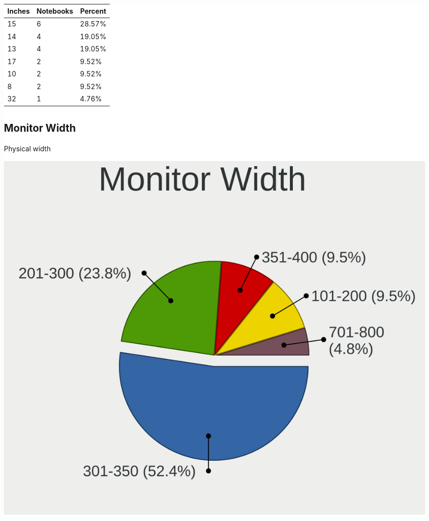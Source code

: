 
| Inches | Notebooks | Percent |
|--------|-----------|---------|
| 15     | 6         | 28.57%  |
| 14     | 4         | 19.05%  |
| 13     | 4         | 19.05%  |
| 17     | 2         | 9.52%   |
| 10     | 2         | 9.52%   |
| 8      | 2         | 9.52%   |
| 32     | 1         | 4.76%   |

Monitor Width
-------------

Physical width

![Monitor Width](./images/pie_chart/mon_width.svg)

